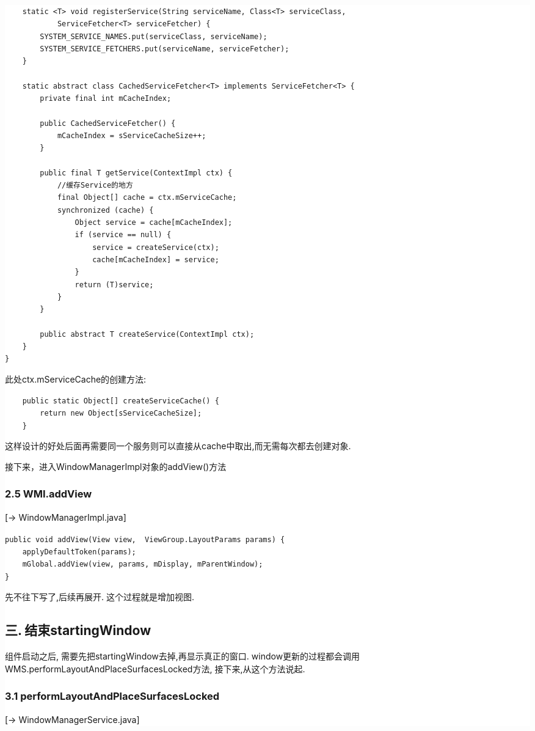         static <T> void registerService(String serviceName, Class<T> serviceClass,
                ServiceFetcher<T> serviceFetcher) {
            SYSTEM_SERVICE_NAMES.put(serviceClass, serviceName);
            SYSTEM_SERVICE_FETCHERS.put(serviceName, serviceFetcher);
        }

        static abstract class CachedServiceFetcher<T> implements ServiceFetcher<T> {
            private final int mCacheIndex;

            public CachedServiceFetcher() {
                mCacheIndex = sServiceCacheSize++;
            }

            public final T getService(ContextImpl ctx) {
                //缓存Service的地方
                final Object[] cache = ctx.mServiceCache;
                synchronized (cache) {
                    Object service = cache[mCacheIndex];
                    if (service == null) {
                        service = createService(ctx);
                        cache[mCacheIndex] = service;
                    }
                    return (T)service;
                }
            }

            public abstract T createService(ContextImpl ctx);
        }
    }

此处ctx.mServiceCache的创建方法:

        public static Object[] createServiceCache() {
            return new Object[sServiceCacheSize];
        }

这样设计的好处后面再需要同一个服务则可以直接从cache中取出,而无需每次都去创建对象.

接下来，进入WindowManagerImpl对象的addView()方法

### 2.5 WMI.addView
[-> WindowManagerImpl.java]

    public void addView(View view,  ViewGroup.LayoutParams params) {
        applyDefaultToken(params);
        mGlobal.addView(view, params, mDisplay, mParentWindow);
    }

先不往下写了,后续再展开. 这个过程就是增加视图.

## 三. 结束startingWindow

组件启动之后, 需要先把startingWindow去掉,再显示真正的窗口. window更新的过程都会调用WMS.performLayoutAndPlaceSurfacesLocked方法,
接下来,从这个方法说起.

### 3.1 performLayoutAndPlaceSurfacesLocked
[-> WindowManagerService.java]
